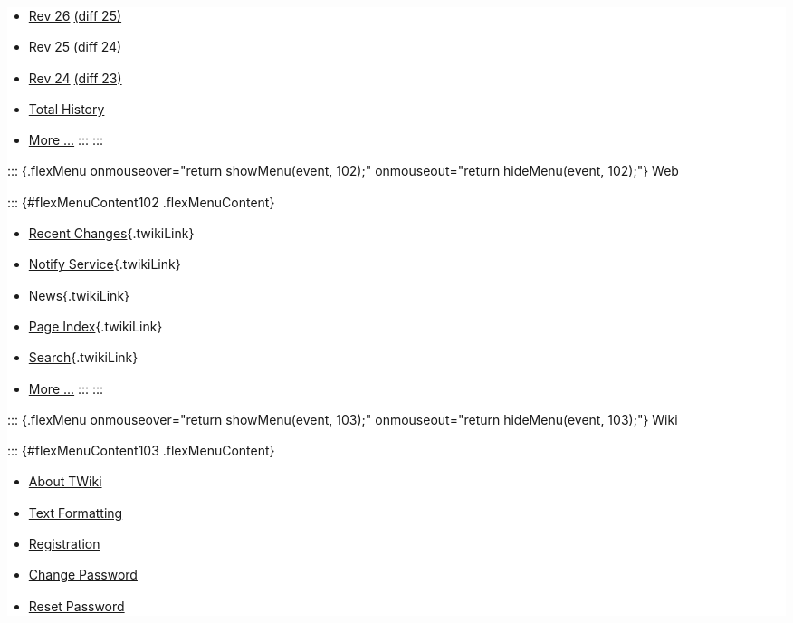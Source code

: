 
-   [Rev
    26](http://www.program-transformation.org/view/GPCE11/CallForPapers?rev=1.26)
    [(diff 25)](http://www.program-transformation.org/rdiff/GPCE11/CallForPapers?rev1=1.26&rev2=1.25)
-   [Rev
    25](http://www.program-transformation.org/view/GPCE11/CallForPapers?rev=1.25)
    [(diff 24)](http://www.program-transformation.org/rdiff/GPCE11/CallForPapers?rev1=1.25&rev2=1.24)
-   [Rev
    24](http://www.program-transformation.org/view/GPCE11/CallForPapers?rev=1.24)
    [(diff 23)](http://www.program-transformation.org/rdiff/GPCE11/CallForPapers?rev1=1.24&rev2=1.23)
-   [Total
    History](http://www.program-transformation.org/rdiff/GPCE11/CallForPapers)



-   [More
    \...](http://www.program-transformation.org/oops/GPCE11/CallForPapers?template=oopsmore&param1=1.26&param2=1.26)
:::
:::

::: {.flexMenu onmouseover="return showMenu(event, 102);" onmouseout="return hideMenu(event, 102);"}
Web

::: {#flexMenuContent102 .flexMenuContent}
-   [Recent Changes](WebChanges){.twikiLink}
-   [Notify Service](WebNotify){.twikiLink}
-   [News](WebNews){.twikiLink}



-   [Page Index](WebIndex){.twikiLink}
-   [Search](WebSearch){.twikiLink}



-   [More
    \...](http://www.program-transformation.org/oops/GPCE11/CallForPapers?template=oopsmore&param1=1.26&param2=1.26)
:::
:::

::: {.flexMenu onmouseover="return showMenu(event, 103);" onmouseout="return hideMenu(event, 103);"}
Wiki

::: {#flexMenuContent103 .flexMenuContent}
-   [About
    TWiki](http://www.program-transformation.org/view/TWiki/WebHome)
-   [Text
    Formatting](http://www.program-transformation.org/view/TWiki/TextFormattingRules)



-   [Registration](http://www.program-transformation.org/view/TWiki/TWikiRegistration)
-   [Change
    Password](http://www.program-transformation.org/view/TWiki/ChangePassword)
-   [Reset
    Password](http://www.program-transformation.org/view/TWiki/ResetPassword)
